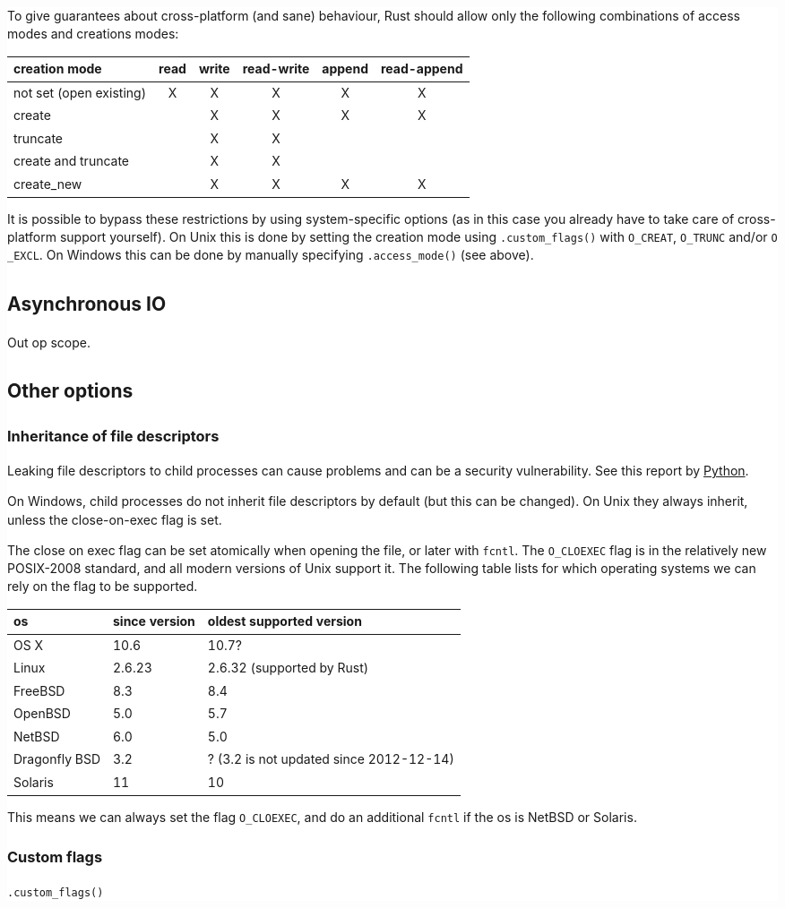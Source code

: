 To give guarantees about cross-platform (and sane) behaviour, Rust should allow
only the following combinations of access modes and creations modes:

creation mode           | read  | write | read-write | append | read-append |
:-----------------------|:-----:|:-----:|:----------:|:------:|:-----------:|
not set (open existing) |   X   |   X   |     X      |   X    |      X      |
create                  |       |   X   |     X      |   X    |      X      |
truncate                |       |   X   |     X      |        |             |
create and truncate     |       |   X   |     X      |        |             |
create_new              |       |   X   |     X      |   X    |      X      |

It is possible to bypass these restrictions by using system-specific options (as
in this case you already have to take care of cross-platform support yourself).
On Unix this is done by setting the creation mode using `.custom_flags()` with
`O_CREAT`, `O_TRUNC` and/or `O_EXCL`. On Windows this can be done by manually
specifying `.access_mode()` (see above).


## Asynchronous IO
Out op scope.


## Other options

### Inheritance of file descriptors
Leaking file descriptors to child processes can cause problems and can be a
security vulnerability. See this report by
[Python](https://www.python.org/dev/peps/pep-0446/).

On Windows, child processes do not inherit file descriptors by default (but this
can be changed). On Unix they always inherit, unless the close-on-exec flag is
set.

The close on exec flag can be set atomically when opening the file, or later
with `fcntl`. The `O_CLOEXEC` flag is in the relatively new POSIX-2008 standard,
and all modern versions of Unix support it. The following table lists for which
operating systems we can rely on the flag to be supported.

os            | since version | oldest supported version
:-------------|:--------------|:------------------------
OS X          | 10.6          | 10.7?
Linux         | 2.6.23        | 2.6.32 (supported by Rust)
FreeBSD       | 8.3           | 8.4
OpenBSD       | 5.0           | 5.7
NetBSD        | 6.0           | 5.0
Dragonfly BSD | 3.2           | ? (3.2 is not updated since 2012-12-14)
Solaris       | 11            | 10

This means we can always set the flag `O_CLOEXEC`, and do an additional `fcntl`
if the os is NetBSD or Solaris.


### Custom flags
`.custom_flags()`
